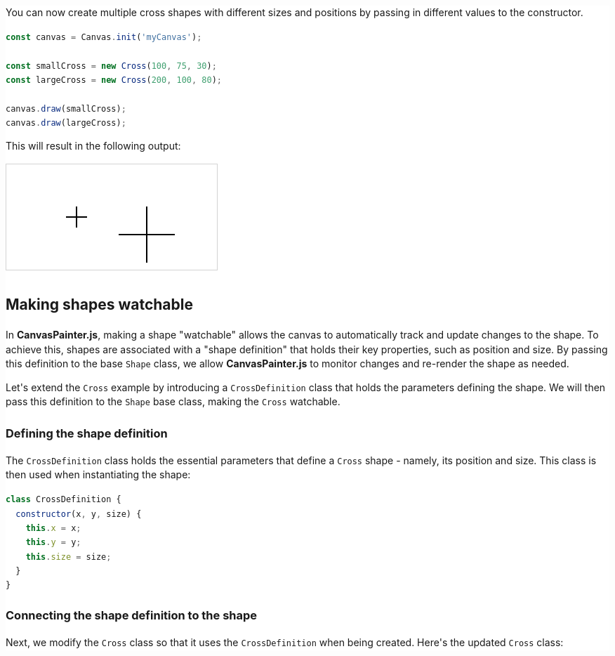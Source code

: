 You can now create multiple cross shapes with different sizes and positions by passing in different values to the constructor.

```javascript
const canvas = Canvas.init('myCanvas');

const smallCross = new Cross(100, 75, 30);
const largeCross = new Cross(200, 100, 80);

canvas.draw(smallCross);
canvas.draw(largeCross);
```

This will result in the following output:

![Cross with parameters](img/new_shape_example2.png)

## Making shapes watchable

In **CanvasPainter.js**, making a shape "watchable" allows the canvas to automatically track and update changes to the shape. To achieve this, shapes are associated with a "shape definition" that holds their key properties, such as position and size. By passing this definition to the base `Shape` class, we allow **CanvasPainter.js** to monitor changes and re-render the shape as needed.

Let's extend the `Cross` example by introducing a `CrossDefinition` class that holds the parameters defining the shape. We will then pass this definition to the `Shape` base class, making the `Cross` watchable.

### Defining the shape definition

The `CrossDefinition` class holds the essential parameters that define a `Cross` shape - namely, its position and size. This class is then used when instantiating the shape:

```javascript
class CrossDefinition {
  constructor(x, y, size) {
    this.x = x;
    this.y = y;
    this.size = size;
  }
}
```

### Connecting the shape definition to the shape

Next, we modify the `Cross` class so that it uses the `CrossDefinition` when being created. Here's the updated `Cross` class:
